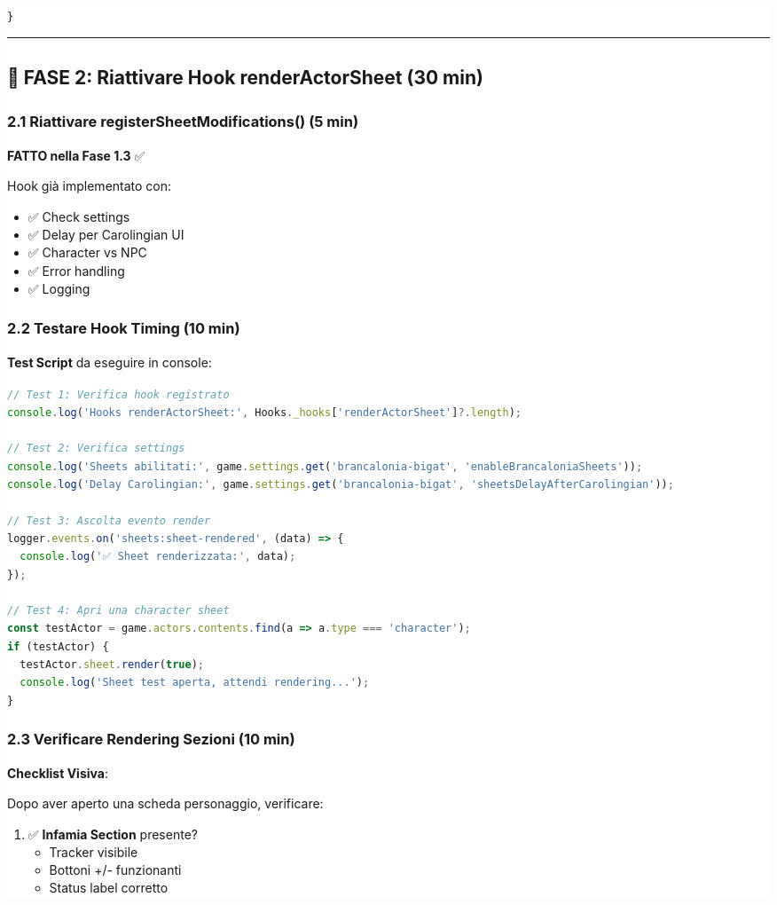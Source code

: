 ```javascript
}
```

---

## 🎯 FASE 2: Riattivare Hook renderActorSheet (30 min)

### 2.1 Riattivare registerSheetModifications() (5 min)

**FATTO nella Fase 1.3** ✅

Hook già implementato con:
- ✅ Check settings
- ✅ Delay per Carolingian UI
- ✅ Character vs NPC
- ✅ Error handling
- ✅ Logging

### 2.2 Testare Hook Timing (10 min)

**Test Script** da eseguire in console:

```javascript
// Test 1: Verifica hook registrato
console.log('Hooks renderActorSheet:', Hooks._hooks['renderActorSheet']?.length);

// Test 2: Verifica settings
console.log('Sheets abilitati:', game.settings.get('brancalonia-bigat', 'enableBrancaloniaSheets'));
console.log('Delay Carolingian:', game.settings.get('brancalonia-bigat', 'sheetsDelayAfterCarolingian'));

// Test 3: Ascolta evento render
logger.events.on('sheets:sheet-rendered', (data) => {
  console.log('✅ Sheet renderizzata:', data);
});

// Test 4: Apri una character sheet
const testActor = game.actors.contents.find(a => a.type === 'character');
if (testActor) {
  testActor.sheet.render(true);
  console.log('Sheet test aperta, attendi rendering...');
}
```

### 2.3 Verificare Rendering Sezioni (10 min)

**Checklist Visiva**:

Dopo aver aperto una scheda personaggio, verificare:

1. ✅ **Infamia Section** presente?
   - Tracker visibile
   - Bottoni +/- funzionanti
   - Status label corretto
